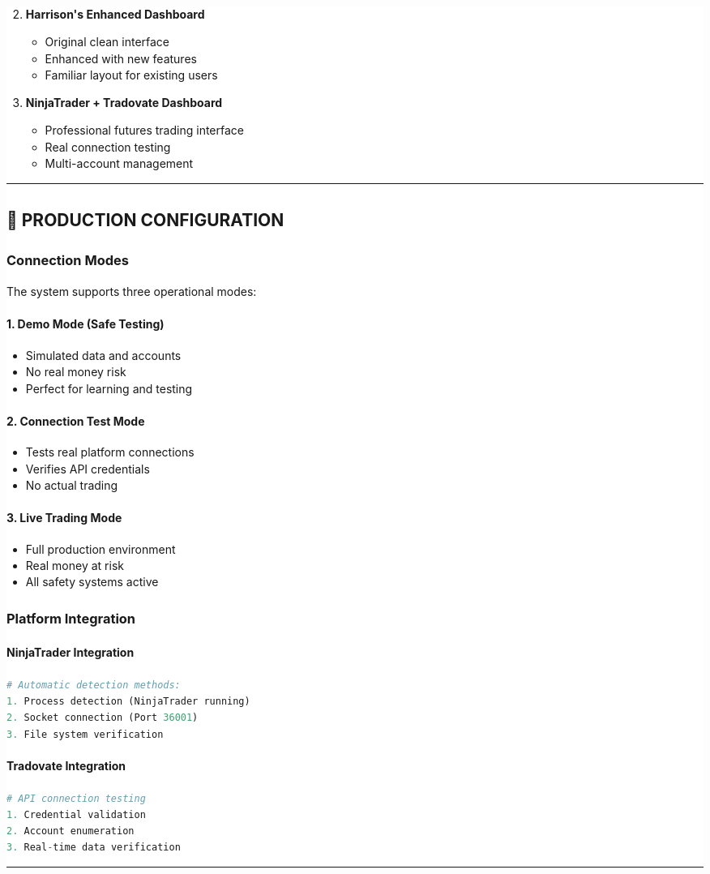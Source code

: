 2. **Harrison's Enhanced Dashboard**
   - Original clean interface
   - Enhanced with new features
   - Familiar layout for existing users

3. **NinjaTrader + Tradovate Dashboard**
   - Professional futures trading interface
   - Real connection testing
   - Multi-account management

---

## 🔧 PRODUCTION CONFIGURATION

### Connection Modes
The system supports three operational modes:

#### 1. Demo Mode (Safe Testing)
- Simulated data and accounts
- No real money risk
- Perfect for learning and testing

#### 2. Connection Test Mode
- Tests real platform connections
- Verifies API credentials
- No actual trading

#### 3. Live Trading Mode
- Full production environment
- Real money at risk
- All safety systems active

### Platform Integration

#### NinjaTrader Integration
```python
# Automatic detection methods:
1. Process detection (NinjaTrader running)
2. Socket connection (Port 36001)
3. File system verification
```

#### Tradovate Integration
```python
# API connection testing
1. Credential validation
2. Account enumeration
3. Real-time data verification
```

---
